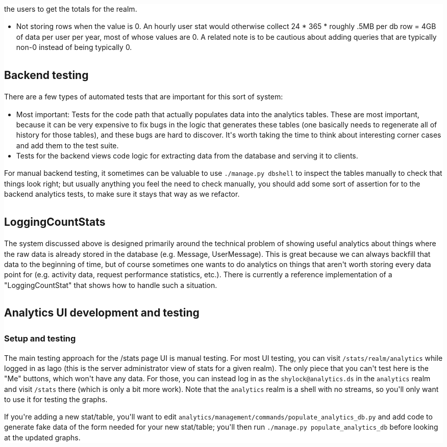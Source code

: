   the users to get the totals for the realm.
- Not storing rows when the value is 0. An hourly user stat would otherwise
  collect 24 * 365 * roughly .5MB per db row = 4GB of data per user per
  year, most of whose values are 0. A related note is to be cautious about
  adding queries that are typically non-0 instead of being typically 0.

## Backend testing

There are a few types of automated tests that are important for this sort of
system:

- Most important: Tests for the code path that actually populates data into
  the analytics tables.  These are most important, because it can be very
  expensive to fix bugs in the logic that generates these tables (one
  basically needs to regenerate all of history for those tables), and these
  bugs are hard to discover.  It's worth taking the time to think about
  interesting corner cases and add them to the test suite.
- Tests for the backend views code logic for extracting data from the
  database and serving it to clients.

For manual backend testing, it sometimes can be valuable to use `./manage.py
dbshell` to inspect the tables manually to check that things look right; but
usually anything you feel the need to check manually, you should add some
sort of assertion for to the backend analytics tests, to make sure it stays
that way as we refactor.

## LoggingCountStats

The system discussed above is designed primarily around the technical
problem of showing useful analytics about things where the raw data is
already stored in the database (e.g. Message, UserMessage).  This is great
because we can always backfill that data to the beginning of time, but of
course sometimes one wants to do analytics on things that aren't worth
storing every data point for (e.g. activity data, request performance
statistics, etc.). There is currently a reference implementation of a
"LoggingCountStat" that shows how to handle such a situation.

## Analytics UI development and testing

### Setup and testing

The main testing approach for the /stats page UI is manual testing.
For most UI testing, you can visit `/stats/realm/analytics` while
logged in as Iago (this is the server administrator view of stats for
a given realm).  The only piece that you can't test here is the "Me"
buttons, which won't have any data.  For those, you can instead log in
as the `shylock@analytics.ds` in the `analytics` realm and visit
`/stats` there (which is only a bit more work).  Note that the
`analytics` realm is a shell with no streams, so you'll only want to
use it for testing the graphs.

If you're adding a new stat/table, you'll want to edit
`analytics/management/commands/populate_analytics_db.py` and add code
to generate fake data of the form needed for your new stat/table;
you'll then run `./manage.py populate_analytics_db` before looking at
the updated graphs.
